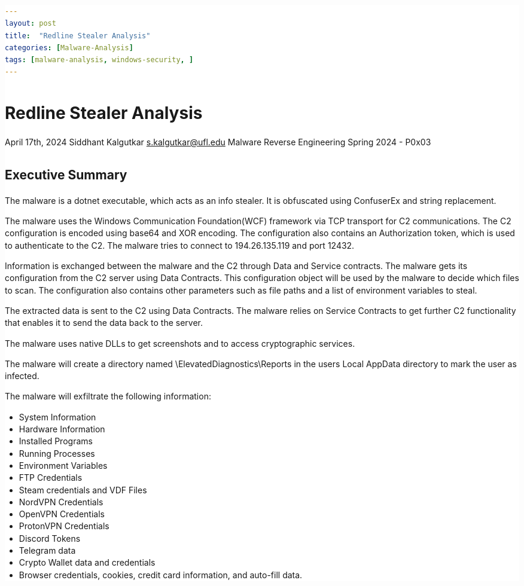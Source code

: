 ```yaml
---
layout: post
title:  "Redline Stealer Analysis"
categories: [Malware-Analysis]
tags: [malware-analysis, windows-security, ]
---
```




# Redline Stealer Analysis

April 17th, 2024
Siddhant Kalgutkar
s.kalgutkar@ufl.edu
Malware Reverse Engineering
Spring 2024 - P0x03
## Executive Summary 
The malware is a dotnet executable, which acts as an info stealer. It is obfuscated using ConfuserEx and string replacement.

The malware uses the Windows Communication Foundation(WCF) framework via TCP transport for C2 communications. The C2 configuration is encoded using base64 and XOR encoding. The configuration also contains an Authorization token, which is used to authenticate to the C2. The malware tries to connect to 194.26.135.119 and port 12432.

Information is exchanged between the malware and the C2 through Data and Service contracts. The malware gets its configuration from the C2 server using Data Contracts. This configuration object will be used by the malware to decide which files to scan. The configuration also contains other parameters such as file paths and a list of environment variables to steal. 

The extracted data is sent to the C2 using Data Contracts. The malware relies on Service Contracts to get further C2 functionality that enables it to send the data back to the server.

The malware uses native DLLs to get screenshots and to access cryptographic services. 

The malware will create a directory named \\ElevatedDiagnostics\\Reports in the users Local AppData directory to mark the user as infected.

The malware will exfiltrate the following information:
* System Information
* Hardware Information
* Installed Programs
* Running Processes
* Environment Variables
* FTP Credentials
* Steam credentials and VDF Files
* NordVPN Credentials 
* OpenVPN Credentials
* ProtonVPN Credentials
* Discord Tokens
* Telegram data
* Crypto Wallet data and credentials
* Browser credentials, cookies, credit card information, and auto-fill data.
